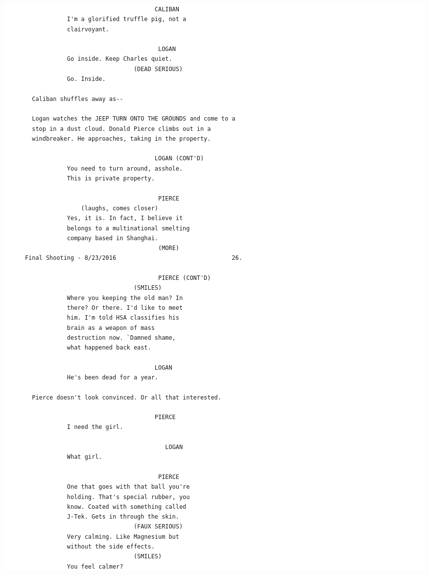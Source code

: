                                                CALIBAN
                      I'm a glorified truffle pig, not a
                      clairvoyant.
                         
                                                LOGAN
                      Go inside. Keep Charles quiet.
                                         (DEAD SERIOUS)
                      Go. Inside.
                         
            Caliban shuffles away as--
                         
            Logan watches the JEEP TURN ONTO THE GROUNDS and come to a
            stop in a dust cloud. Donald Pierce climbs out in a
            windbreaker. He approaches, taking in the property.
                         
                                               LOGAN (CONT'D)
                      You need to turn around, asshole.
                      This is private property.
                         
                                                PIERCE
                          (laughs, comes closer)
                      Yes, it is. In fact, I believe it
                      belongs to a multinational smelting
                      company based in Shanghai.
                                                (MORE)
          Final Shooting - 8/23/2016                                 26.
                         
                                                PIERCE (CONT'D)
                                         (SMILES)
                      Where you keeping the old man? In
                      there? Or there. I'd like to meet
                      him. I'm told HSA classifies his
                      brain as a weapon of mass
                      destruction now. `Damned shame,
                      what happened back east.
                         
                                               LOGAN
                      He's been dead for a year.
                         
            Pierce doesn't look convinced. Or all that interested.
                         
                                               PIERCE
                      I need the girl.
                         
                                                  LOGAN
                      What girl.
                         
                                                PIERCE
                      One that goes with that ball you're
                      holding. That's special rubber, you
                      know. Coated with something called
                      J-Tek. Gets in through the skin.
                                         (FAUX SERIOUS)
                      Very calming. Like Magnesium but
                      without the side effects.
                                         (SMILES)
                      You feel calmer?
                         